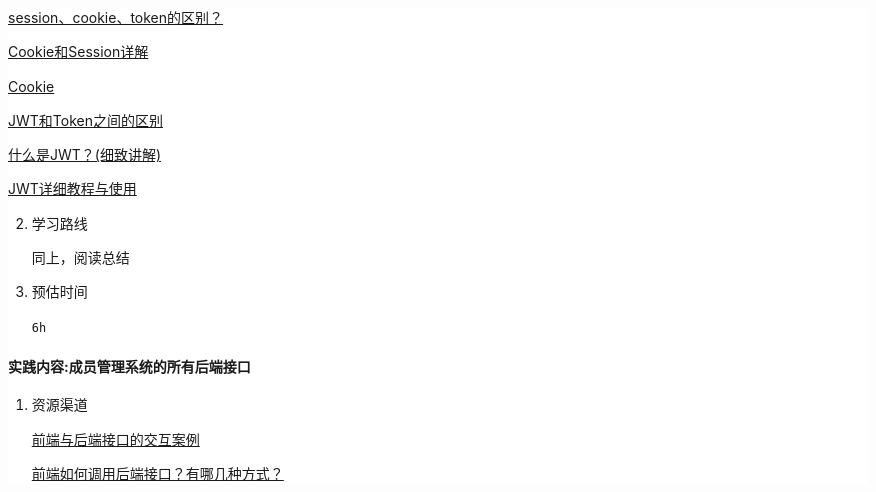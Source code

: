    [session、cookie、token的区别？](https://blog.csdn.net/m0_65489440/article/details/125676761?ops_request_misc=%257B%2522request%255Fid%2522%253A%2522fb4c62c4c586cb17ef15ca667356c4a9%2522%252C%2522scm%2522%253A%252220140713.130102334.pc%255Fall.%2522%257D&request_id=fb4c62c4c586cb17ef15ca667356c4a9&biz_id=0&utm_medium=distribute.pc_search_result.none-task-blog-2~all~first_rank_ecpm_v1~hot_rank-25-125676761-null-null.142^v101^pc_search_result_base1&utm_term=cookie%20&spm=1018.2226.3001.4187)

   [Cookie和Session详解](https://blog.csdn.net/swadian2008/article/details/104267034?ops_request_misc=%257B%2522request%255Fid%2522%253A%2522fb4c62c4c586cb17ef15ca667356c4a9%2522%252C%2522scm%2522%253A%252220140713.130102334.pc%255Fall.%2522%257D&request_id=fb4c62c4c586cb17ef15ca667356c4a9&biz_id=0&utm_medium=distribute.pc_search_result.none-task-blog-2~all~first_rank_ecpm_v1~hot_rank-29-104267034-null-null.142^v101^pc_search_result_base1&utm_term=cookie%20&spm=1018.2226.3001.4187)

   [Cookie](https://blog.csdn.net/sinat_36594453/article/details/88870899?ops_request_misc=%257B%2522request%255Fid%2522%253A%252270e212312b2891246d35a43f8f2885bf%2522%252C%2522scm%2522%253A%252220140713.130102334.pc%255Fall.%2522%257D&request_id=70e212312b2891246d35a43f8f2885bf&biz_id=0&utm_medium=distribute.pc_search_result.none-task-blog-2~all~first_rank_ecpm_v1~hot_rank-2-88870899-null-null.142^v101^pc_search_result_base1&utm_term=cookie%20&spm=1018.2226.3001.4187)

   [JWT和Token之间的区别](https://blog.csdn.net/qq_58608526/article/details/134607178?ops_request_misc=%257B%2522request%255Fid%2522%253A%252258e3de6d32fe1cfbbfc1c60c9fef0109%2522%252C%2522scm%2522%253A%252220140713.130102334.pc%255Fall.%2522%257D&request_id=58e3de6d32fe1cfbbfc1c60c9fef0109&biz_id=0&utm_medium=distribute.pc_search_result.none-task-blog-2~all~first_rank_ecpm_v1~hot_rank-5-134607178-null-null.142^v101^pc_search_result_base1&utm_term=jwt&spm=1018.2226.3001.4187)

   [什么是JWT？(细致讲解)](https://blog.csdn.net/weixin_45410366/article/details/125031959?ops_request_misc=%257B%2522request%255Fid%2522%253A%252258e3de6d32fe1cfbbfc1c60c9fef0109%2522%252C%2522scm%2522%253A%252220140713.130102334.pc%255Fall.%2522%257D&request_id=58e3de6d32fe1cfbbfc1c60c9fef0109&biz_id=0&utm_medium=distribute.pc_search_result.none-task-blog-2~all~first_rank_ecpm_v1~hot_rank-7-125031959-null-null.142^v101^pc_search_result_base1&utm_term=jwt&spm=1018.2226.3001.4187)

   [JWT详细教程与使用](https://blog.csdn.net/Top_L398/article/details/109361680?ops_request_misc=%257B%2522request%255Fid%2522%253A%252258e3de6d32fe1cfbbfc1c60c9fef0109%2522%252C%2522scm%2522%253A%252220140713.130102334.pc%255Fall.%2522%257D&request_id=58e3de6d32fe1cfbbfc1c60c9fef0109&biz_id=0&utm_medium=distribute.pc_search_result.none-task-blog-2~all~first_rank_ecpm_v1~hot_rank-11-109361680-null-null.142^v101^pc_search_result_base1&utm_term=jwt&spm=1018.2226.3001.4187)

2. 学习路线

   同上，阅读总结

3. 预估时间

   `6h`

#### 实践内容:成员管理系统的所有后端接口

1. 资源渠道

   [前端与后端接口的交互案例](https://blog.csdn.net/gao_zhennan/article/details/81022832?ops_request_misc=%257B%2522request%255Fid%2522%253A%2522800fb970ee07302efd119cb6089d1001%2522%252C%2522scm%2522%253A%252220140713.130102334.pc%255Fall.%2522%257D&request_id=800fb970ee07302efd119cb6089d1001&biz_id=0&utm_medium=distribute.pc_search_result.none-task-blog-2~all~first_rank_ecpm_v1~hot_rank-1-81022832-null-null.142^v101^pc_search_result_base1&utm_term=%E5%90%8E%E7%AB%AF%E6%8E%A5%E5%8F%A3&spm=1018.2226.3001.4187)

   [前端如何调用后端接口？有哪几种方式？](https://blog.csdn.net/xiaoxijing/article/details/103911261?ops_request_misc=%257B%2522request%255Fid%2522%253A%25224fbdebbcd10fd9c4b4f99683bfddd25d%2522%252C%2522scm%2522%253A%252220140713.130102334.pc%255Fall.%2522%257D&request_id=4fbdebbcd10fd9c4b4f99683bfddd25d&biz_id=0&utm_medium=distribute.pc_search_result.none-task-blog-2~all~first_rank_ecpm_v1~hot_rank-7-103911261-null-null.142^v101^pc_search_result_base1&utm_term=%E5%90%8E%E7%AB%AF%E6%8E%A5%E5%8F%A3&spm=1018.2226.3001.4187)

